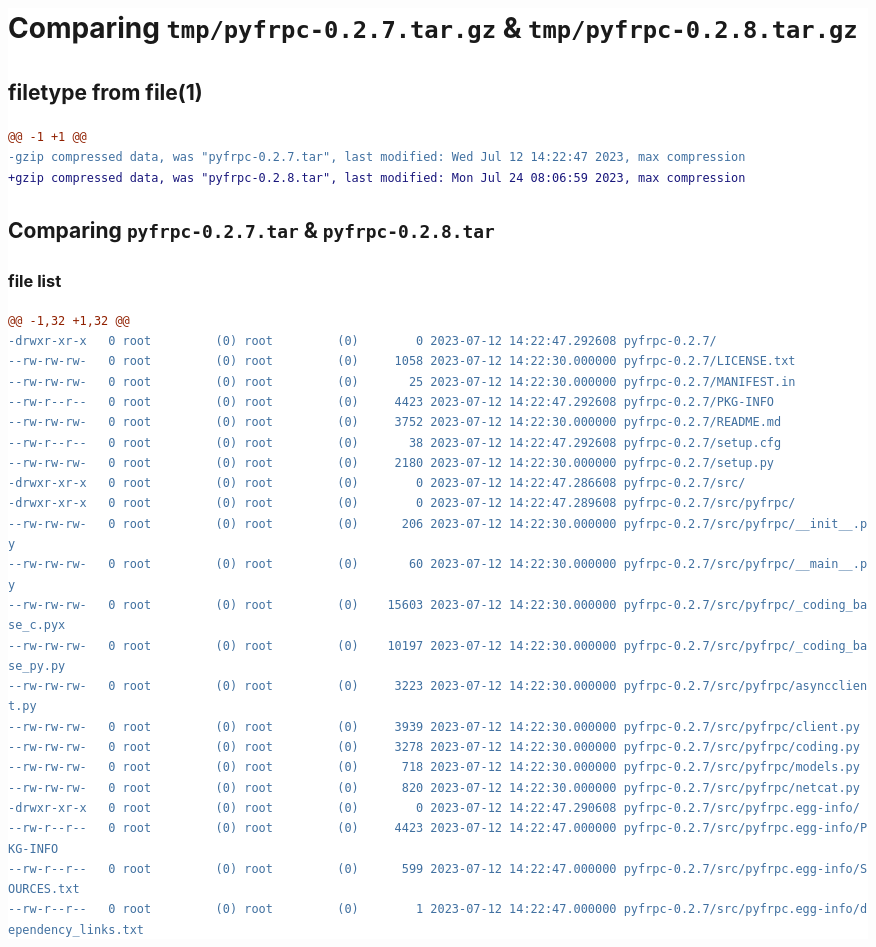 # Comparing `tmp/pyfrpc-0.2.7.tar.gz` & `tmp/pyfrpc-0.2.8.tar.gz`

## filetype from file(1)

```diff
@@ -1 +1 @@
-gzip compressed data, was "pyfrpc-0.2.7.tar", last modified: Wed Jul 12 14:22:47 2023, max compression
+gzip compressed data, was "pyfrpc-0.2.8.tar", last modified: Mon Jul 24 08:06:59 2023, max compression
```

## Comparing `pyfrpc-0.2.7.tar` & `pyfrpc-0.2.8.tar`

### file list

```diff
@@ -1,32 +1,32 @@
-drwxr-xr-x   0 root         (0) root         (0)        0 2023-07-12 14:22:47.292608 pyfrpc-0.2.7/
--rw-rw-rw-   0 root         (0) root         (0)     1058 2023-07-12 14:22:30.000000 pyfrpc-0.2.7/LICENSE.txt
--rw-rw-rw-   0 root         (0) root         (0)       25 2023-07-12 14:22:30.000000 pyfrpc-0.2.7/MANIFEST.in
--rw-r--r--   0 root         (0) root         (0)     4423 2023-07-12 14:22:47.292608 pyfrpc-0.2.7/PKG-INFO
--rw-rw-rw-   0 root         (0) root         (0)     3752 2023-07-12 14:22:30.000000 pyfrpc-0.2.7/README.md
--rw-r--r--   0 root         (0) root         (0)       38 2023-07-12 14:22:47.292608 pyfrpc-0.2.7/setup.cfg
--rw-rw-rw-   0 root         (0) root         (0)     2180 2023-07-12 14:22:30.000000 pyfrpc-0.2.7/setup.py
-drwxr-xr-x   0 root         (0) root         (0)        0 2023-07-12 14:22:47.286608 pyfrpc-0.2.7/src/
-drwxr-xr-x   0 root         (0) root         (0)        0 2023-07-12 14:22:47.289608 pyfrpc-0.2.7/src/pyfrpc/
--rw-rw-rw-   0 root         (0) root         (0)      206 2023-07-12 14:22:30.000000 pyfrpc-0.2.7/src/pyfrpc/__init__.py
--rw-rw-rw-   0 root         (0) root         (0)       60 2023-07-12 14:22:30.000000 pyfrpc-0.2.7/src/pyfrpc/__main__.py
--rw-rw-rw-   0 root         (0) root         (0)    15603 2023-07-12 14:22:30.000000 pyfrpc-0.2.7/src/pyfrpc/_coding_base_c.pyx
--rw-rw-rw-   0 root         (0) root         (0)    10197 2023-07-12 14:22:30.000000 pyfrpc-0.2.7/src/pyfrpc/_coding_base_py.py
--rw-rw-rw-   0 root         (0) root         (0)     3223 2023-07-12 14:22:30.000000 pyfrpc-0.2.7/src/pyfrpc/asyncclient.py
--rw-rw-rw-   0 root         (0) root         (0)     3939 2023-07-12 14:22:30.000000 pyfrpc-0.2.7/src/pyfrpc/client.py
--rw-rw-rw-   0 root         (0) root         (0)     3278 2023-07-12 14:22:30.000000 pyfrpc-0.2.7/src/pyfrpc/coding.py
--rw-rw-rw-   0 root         (0) root         (0)      718 2023-07-12 14:22:30.000000 pyfrpc-0.2.7/src/pyfrpc/models.py
--rw-rw-rw-   0 root         (0) root         (0)      820 2023-07-12 14:22:30.000000 pyfrpc-0.2.7/src/pyfrpc/netcat.py
-drwxr-xr-x   0 root         (0) root         (0)        0 2023-07-12 14:22:47.290608 pyfrpc-0.2.7/src/pyfrpc.egg-info/
--rw-r--r--   0 root         (0) root         (0)     4423 2023-07-12 14:22:47.000000 pyfrpc-0.2.7/src/pyfrpc.egg-info/PKG-INFO
--rw-r--r--   0 root         (0) root         (0)      599 2023-07-12 14:22:47.000000 pyfrpc-0.2.7/src/pyfrpc.egg-info/SOURCES.txt
--rw-r--r--   0 root         (0) root         (0)        1 2023-07-12 14:22:47.000000 pyfrpc-0.2.7/src/pyfrpc.egg-info/dependency_links.txt
```
